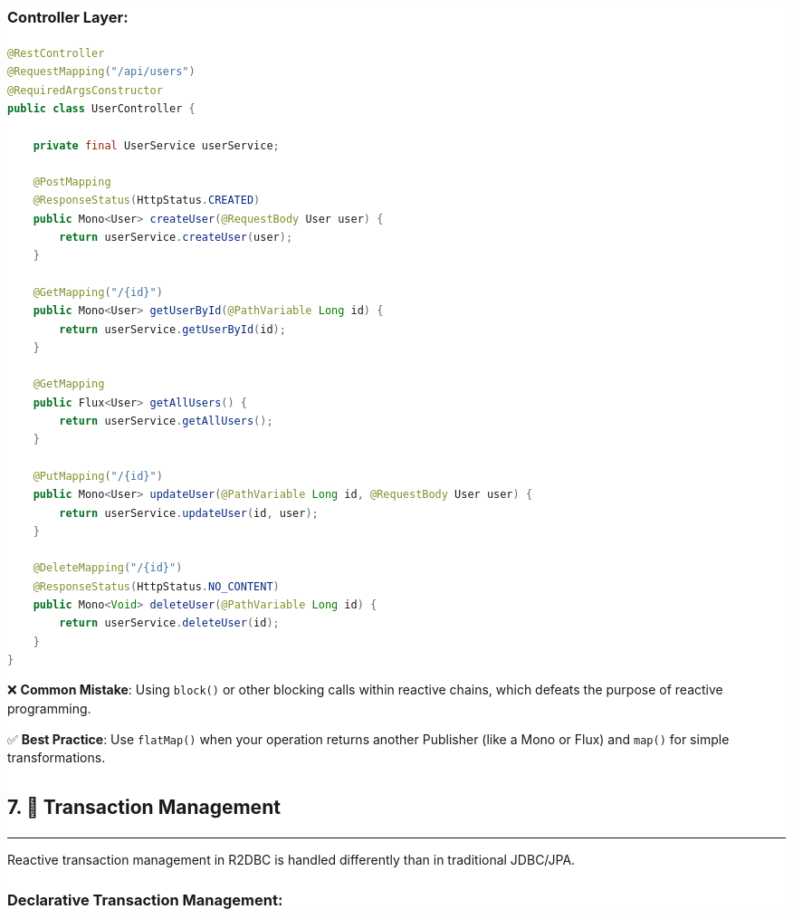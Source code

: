 ### Controller Layer:

```java
@RestController
@RequestMapping("/api/users")
@RequiredArgsConstructor
public class UserController {
    
    private final UserService userService;
    
    @PostMapping
    @ResponseStatus(HttpStatus.CREATED)
    public Mono<User> createUser(@RequestBody User user) {
        return userService.createUser(user);
    }
    
    @GetMapping("/{id}")
    public Mono<User> getUserById(@PathVariable Long id) {
        return userService.getUserById(id);
    }
    
    @GetMapping
    public Flux<User> getAllUsers() {
        return userService.getAllUsers();
    }
    
    @PutMapping("/{id}")
    public Mono<User> updateUser(@PathVariable Long id, @RequestBody User user) {
        return userService.updateUser(id, user);
    }
    
    @DeleteMapping("/{id}")
    @ResponseStatus(HttpStatus.NO_CONTENT)
    public Mono<Void> deleteUser(@PathVariable Long id) {
        return userService.deleteUser(id);
    }
}
```

❌ **Common Mistake**: Using `block()` or other blocking calls within reactive chains, which defeats the purpose of reactive programming.

✅ **Best Practice**: Use `flatMap()` when your operation returns another Publisher (like a Mono or Flux) and `map()` for simple transformations.

## 7. 🔄 Transaction Management
---------

Reactive transaction management in R2DBC is handled differently than in traditional JDBC/JPA.

### Declarative Transaction Management:
